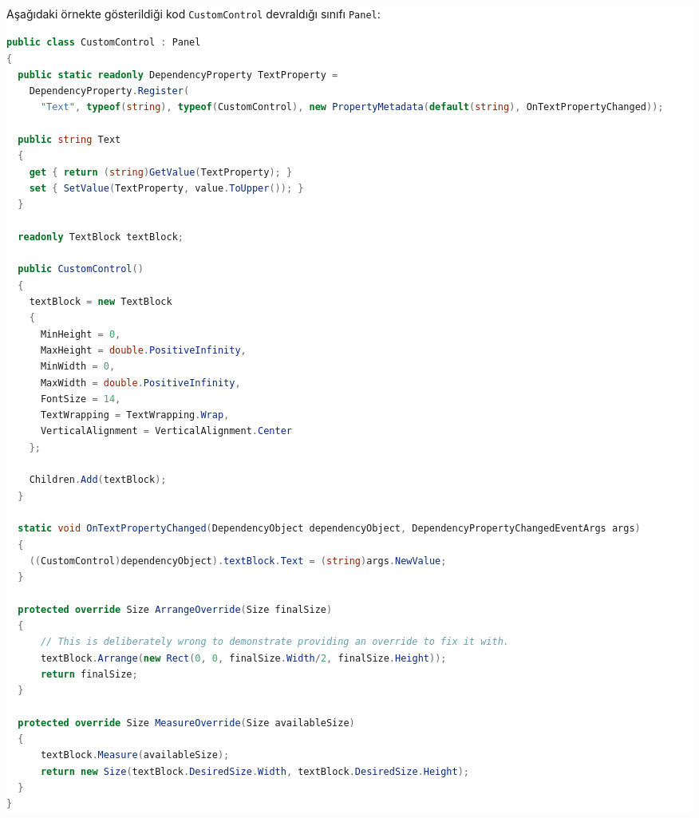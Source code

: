 Aşağıdaki örnekte gösterildiği kod `CustomControl` devraldığı sınıfı `Panel`:

```csharp
public class CustomControl : Panel
{
  public static readonly DependencyProperty TextProperty =
    DependencyProperty.Register(
      "Text", typeof(string), typeof(CustomControl), new PropertyMetadata(default(string), OnTextPropertyChanged));

  public string Text
  {
    get { return (string)GetValue(TextProperty); }
    set { SetValue(TextProperty, value.ToUpper()); }
  }

  readonly TextBlock textBlock;

  public CustomControl()
  {
    textBlock = new TextBlock
    {
      MinHeight = 0,
      MaxHeight = double.PositiveInfinity,
      MinWidth = 0,
      MaxWidth = double.PositiveInfinity,
      FontSize = 14,
      TextWrapping = TextWrapping.Wrap,
      VerticalAlignment = VerticalAlignment.Center
    };

    Children.Add(textBlock);
  }

  static void OnTextPropertyChanged(DependencyObject dependencyObject, DependencyPropertyChangedEventArgs args)
  {
    ((CustomControl)dependencyObject).textBlock.Text = (string)args.NewValue;
  }

  protected override Size ArrangeOverride(Size finalSize)
  {
      // This is deliberately wrong to demonstrate providing an override to fix it with.
      textBlock.Arrange(new Rect(0, 0, finalSize.Width/2, finalSize.Height));
      return finalSize;
  }

  protected override Size MeasureOverride(Size availableSize)
  {
      textBlock.Measure(availableSize);
      return new Size(textBlock.DesiredSize.Width, textBlock.DesiredSize.Height);
  }
}
```
